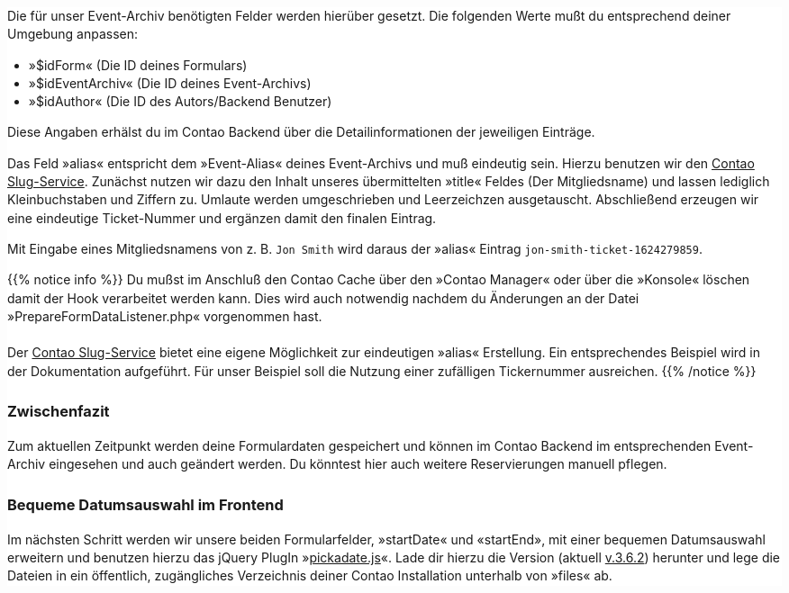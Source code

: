 Die für unser Event-Archiv benötigten Felder werden hierüber gesetzt. Die folgenden Werte mußt du entsprechend
deiner Umgebung anpassen:

- »$idForm« (Die ID deines Formulars)
- »$idEventArchiv« (Die ID deines Event-Archivs)
- »$idAuthor« (Die ID des Autors/Backend Benutzer)

Diese Angaben erhälst du im Contao Backend über die Detailinformationen der jeweiligen Einträge.

Das Feld »alias« entspricht dem »Event-Alias« deines Event-Archivs und muß eindeutig sein. Hierzu benutzen wir den
[Contao Slug-Service](https://docs.contao.org/dev/reference/services/#slug). Zunächst nutzen wir dazu den Inhalt 
unseres übermittelten »title« Feldes (Der Mitgliedsname) und lassen lediglich Kleinbuchstaben und Ziffern zu. Umlaute 
werden umgeschrieben und Leerzeichzen ausgetauscht. Abschließend erzeugen wir eine eindeutige Ticket-Nummer und 
ergänzen damit den finalen Eintrag.

Mit Eingabe eines Mitgliedsnamens von z. B. ``Jon Smith`` wird daraus der »alias« Eintrag ``jon-smith-ticket-1624279859``.

{{% notice info %}}
Du mußst im Anschluß den Contao Cache über den »Contao Manager« oder über die »Konsole« löschen damit der Hook 
verarbeitet werden kann. Dies wird auch notwendig nachdem du Änderungen an der Datei »PrepareFormDataListener.php«
vorgenommen hast.<br><br>
Der [Contao Slug-Service](https://docs.contao.org/dev/reference/services/#slug) bietet eine eigene Möglichkeit
zur eindeutigen »alias« Erstellung. Ein entsprechendes Beispiel wird in der Dokumentation aufgeführt. Für unser 
Beispiel soll die Nutzung einer zufälligen Tickernummer ausreichen.
{{% /notice %}}


### Zwischenfazit

Zum aktuellen Zeitpunkt werden deine Formulardaten gespeichert und können im Contao Backend im entsprechenden 
Event-Archiv eingesehen und auch geändert werden. Du könntest hier auch weitere Reservierungen manuell pflegen.


### Bequeme Datumsauswahl im Frontend

Im nächsten Schritt werden wir unsere beiden Formularfelder, »startDate« und «startEnd», mit einer bequemen Datumsauswahl
erweitern und benutzen hierzu das jQuery PlugIn »[pickadate.js](https://amsul.ca/pickadate.js/)«. Lade dir hierzu die 
Version (aktuell [v.3.6.2](http://github.com/amsul/pickadate.js/archive/3.6.2.zip)) herunter und lege die Dateien 
in ein öffentlich, zugängliches Verzeichnis deiner Contao Installation unterhalb von »files« ab.
